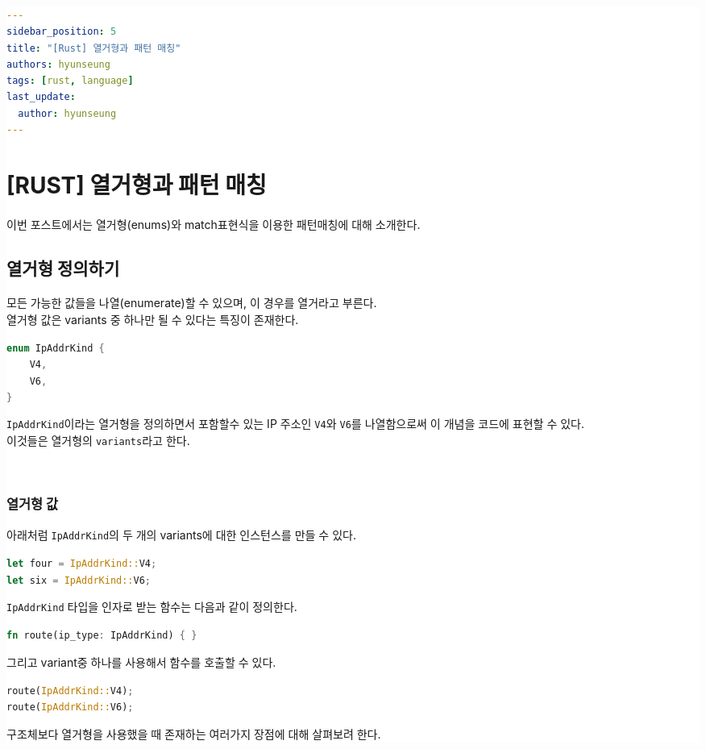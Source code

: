 ```yaml
---
sidebar_position: 5
title: "[Rust] 열거형과 패턴 매칭"
authors: hyunseung
tags: [rust, language]
last_update:
  author: hyunseung
---
```


# [RUST] 열거형과 패턴 매칭

이번 포스트에서는 열거형(enums)와 match표현식을 이용한 패턴매칭에 대해 소개한다.

## 열거형 정의하기

모든 가능한 값들을 나열(enumerate)할 수 있으며, 이 경우를 열거라고 부른다.  
열거형 값은 variants 중 하나만 될 수 있다는 특징이 존재한다.

```rust
enum IpAddrKind {
    V4,
    V6,
}
```

`IpAddrKind`이라는 열거형을 정의하면서 포함할수 있는 IP 주소인 `V4`와 `V6`를 나열함으로써 이 개념을 코드에 표현할 수 있다.  
이것들은 열거형의 `variants`라고 한다.

</br>

### 열거형 값

아래처럼 `IpAddrKind`의 두 개의 variants에 대한 인스턴스를 만들 수 있다.

```rust
let four = IpAddrKind::V4;
let six = IpAddrKind::V6;
```

`IpAddrKind` 타입을 인자로 받는 함수는 다음과 같이 정의한다.

```rust
fn route(ip_type: IpAddrKind) { }
```

그리고 variant중 하나를 사용해서 함수를 호출할 수 있다.

```rust
route(IpAddrKind::V4);
route(IpAddrKind::V6);
```

구조체보다 열거형을 사용했을 때 존재하는 여러가지 장점에 대해 살펴보려 한다.
